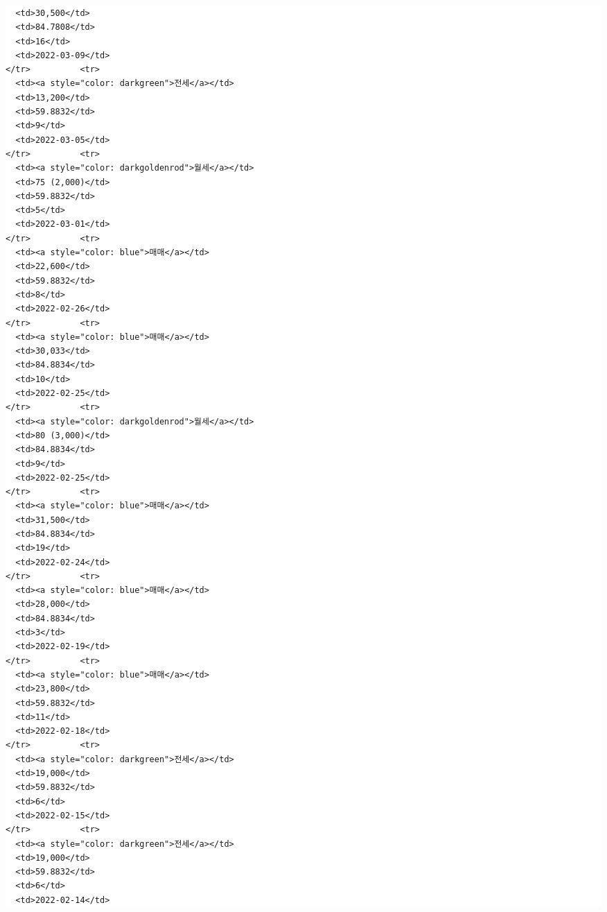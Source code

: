       <td>30,500</td>
      <td>84.7808</td>
      <td>16</td>
      <td>2022-03-09</td>
    </tr>          <tr>
      <td><a style="color: darkgreen">전세</a></td>
      <td>13,200</td>
      <td>59.8832</td>
      <td>9</td>
      <td>2022-03-05</td>
    </tr>          <tr>
      <td><a style="color: darkgoldenrod">월세</a></td>
      <td>75 (2,000)</td>
      <td>59.8832</td>
      <td>5</td>
      <td>2022-03-01</td>
    </tr>          <tr>
      <td><a style="color: blue">매매</a></td>
      <td>22,600</td>
      <td>59.8832</td>
      <td>8</td>
      <td>2022-02-26</td>
    </tr>          <tr>
      <td><a style="color: blue">매매</a></td>
      <td>30,033</td>
      <td>84.8834</td>
      <td>10</td>
      <td>2022-02-25</td>
    </tr>          <tr>
      <td><a style="color: darkgoldenrod">월세</a></td>
      <td>80 (3,000)</td>
      <td>84.8834</td>
      <td>9</td>
      <td>2022-02-25</td>
    </tr>          <tr>
      <td><a style="color: blue">매매</a></td>
      <td>31,500</td>
      <td>84.8834</td>
      <td>19</td>
      <td>2022-02-24</td>
    </tr>          <tr>
      <td><a style="color: blue">매매</a></td>
      <td>28,000</td>
      <td>84.8834</td>
      <td>3</td>
      <td>2022-02-19</td>
    </tr>          <tr>
      <td><a style="color: blue">매매</a></td>
      <td>23,800</td>
      <td>59.8832</td>
      <td>11</td>
      <td>2022-02-18</td>
    </tr>          <tr>
      <td><a style="color: darkgreen">전세</a></td>
      <td>19,000</td>
      <td>59.8832</td>
      <td>6</td>
      <td>2022-02-15</td>
    </tr>          <tr>
      <td><a style="color: darkgreen">전세</a></td>
      <td>19,000</td>
      <td>59.8832</td>
      <td>6</td>
      <td>2022-02-14</td>